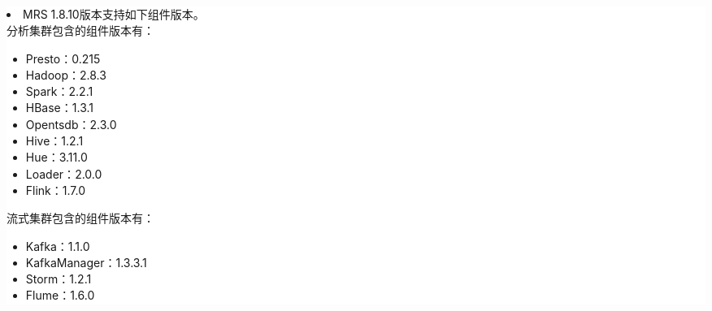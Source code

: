 </li><li>MRS 1.8.10版本支持如下组件版本。<div class="p" id="zh-cn_topic_0172486178_p19814163319460"><a name="zh-cn_topic_0172486178_p19814163319460"></a><a name="zh-cn_topic_0172486178_p19814163319460"></a>分析集群包含的组件版本有：<a name="zh-cn_topic_0172486178_ul88141933104615"></a><a name="zh-cn_topic_0172486178_ul88141933104615"></a><ul id="zh-cn_topic_0172486178_ul88141933104615"><li>Presto：0.215</li><li>Hadoop：2.8.3</li><li>Spark：2.2.1</li><li>HBase：1.3.1</li><li>Opentsdb：2.3.0</li><li>Hive：1.2.1</li><li>Hue：<span id="zh-cn_topic_0172486178_text381543374614"><a name="zh-cn_topic_0172486178_text381543374614"></a><a name="zh-cn_topic_0172486178_text381543374614"></a>3.11.0</span></li><li>Loader：<span id="zh-cn_topic_0172486178_text4815033174617"><a name="zh-cn_topic_0172486178_text4815033174617"></a><a name="zh-cn_topic_0172486178_text4815033174617"></a>2.0.0</span></li><li>Flink：1.7.0</li></ul>
</div>
<div class="p" id="zh-cn_topic_0172486178_p281573314464"><a name="zh-cn_topic_0172486178_p281573314464"></a><a name="zh-cn_topic_0172486178_p281573314464"></a>流式集群包含的组件版本有：<a name="zh-cn_topic_0172486178_ul3815103317464"></a><a name="zh-cn_topic_0172486178_ul3815103317464"></a><ul id="zh-cn_topic_0172486178_ul3815103317464"><li>Kafka：1.1.0</li><li>KafkaManager：1.3.3.1</li><li>Storm：1.2.1</li><li>Flume：<span id="zh-cn_topic_0172486178_text581693310461"><a name="zh-cn_topic_0172486178_text581693310461"></a><a name="zh-cn_topic_0172486178_text581693310461"></a>1.6.0</span></li></ul>
</div>
</li></ul>
</td>
</tr>

